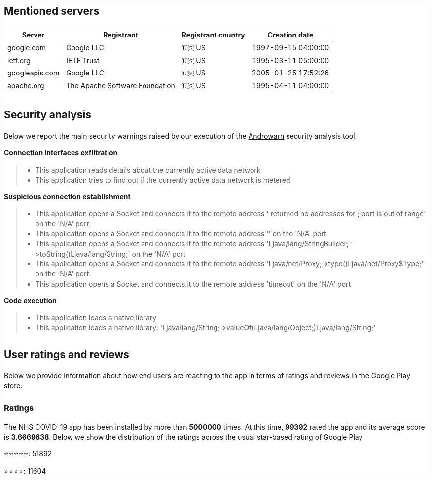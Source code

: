 
## Mentioned servers

| **Server** | **Registrant** | **Registrant country** | **Creation date** | 
|-------------------------|-------------------------|-------------------------|-------------------------|
 | google.com | Google LLC | :us: US | 1997-09-15 04:00:00 |
 | ietf.org | IETF Trust | :us: US | 1995-03-11 05:00:00 |
 | googleapis.com | Google LLC | :us: US | 2005-01-25 17:52:26 |
 | apache.org | The Apache Software Foundation | :us: US | 1995-04-11 04:00:00 |


## Security analysis 

Below we report the main security warnings raised by our execution of the [Androwarn](https://github.com/maaaaz/androwarn) security analysis tool.

**Connection interfaces exfiltration**
> - This application reads details about the currently active data network<br>
> - This application tries to find out if the currently active data network is metered<br>

**Suspicious connection establishment**
> - This application opens a Socket and connects it to the remote address ' returned no addresses for  ; port is out of range' on the 'N/A' port <br>
> - This application opens a Socket and connects it to the remote address '' on the 'N/A' port <br>
> - This application opens a Socket and connects it to the remote address 'Ljava/lang/StringBuilder;->toString()Ljava/lang/String;' on the 'N/A' port <br>
> - This application opens a Socket and connects it to the remote address 'Ljava/net/Proxy;->type()Ljava/net/Proxy$Type;' on the 'N/A' port <br>
> - This application opens a Socket and connects it to the remote address 'timeout' on the 'N/A' port <br>

**Code execution**
> - This application loads a native library<br>
> - This application loads a native library: 'Ljava/lang/String;->valueOf(Ljava/lang/Object;)Ljava/lang/String;'<br>



## User ratings and reviews

Below we provide information about how end users are reacting to the app in terms of ratings and reviews in the Google Play store.

### Ratings

The NHS COVID-19 app has been installed by more than **5000000** times. At this time, **99392** rated the app and its average score is **3.6669638**. Below we show the distribution of the ratings across the usual star-based rating of Google Play

:star::star::star::star::star:: 51892

:star::star::star::star:: 11604
